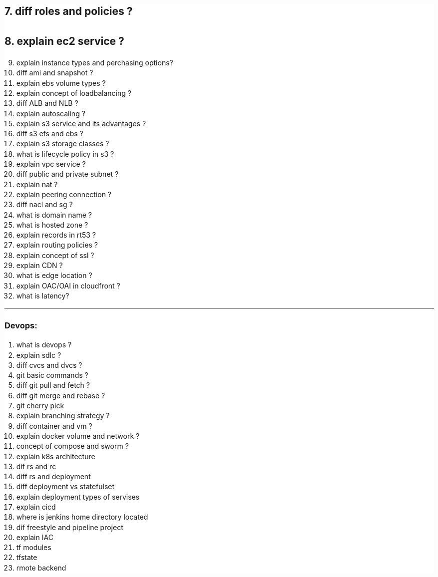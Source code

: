 ## 7. diff roles and policies ?

## 8. explain ec2 service ?

9. explain instance types and perchasing options?
10. diff ami and snapshot ?
11. explain ebs volume types ?
12. explain concept of loadbalancing ?
13. diff ALB and NLB ?
14. explain autoscaling ?
15. explain s3 service and its advantages ?
16. diff s3 efs and ebs ?
17. explain s3 storage classes ?
18. what is lifecycle policy in s3 ?
19. explain vpc service ?
20. diff public and private subnet ?
21. explain nat ?
22. explain peering connection ?
23. diff nacl and sg ?
24. what is domain name ?
25. what is hosted zone ?
26. explain records in rt53 ?
27. explain routing policies ?
28. explain concept of ssl ?
29. explain CDN ?
30. what is edge location ?
31. explain OAC/OAI in cloudfront ?
32. what is latency?
--- 
### Devops: 
1. what is devops ?
2. explain sdlc ?
3. diff cvcs and dvcs ?
4. git basic commands ?
5. diff git pull and fetch ?
6. diff git merge and rebase ?
7. git cherry pick 
8. explain branching strategy ?
10. diff container and vm ?
11. explain docker volume and network ?
12. concept of compose and sworm ?
13. explain k8s architecture
14. dif rs and rc 
15. diff rs and deployment
16. diff deployment  vs statefulset 
17. explain deployment types of servises 
18. explain cicd 
19. where is jenkins home directory located 
20. dif freestyle and pipeline project 
21. explain IAC 
22. tf modules 
23. tfstate
24. rmote backend
